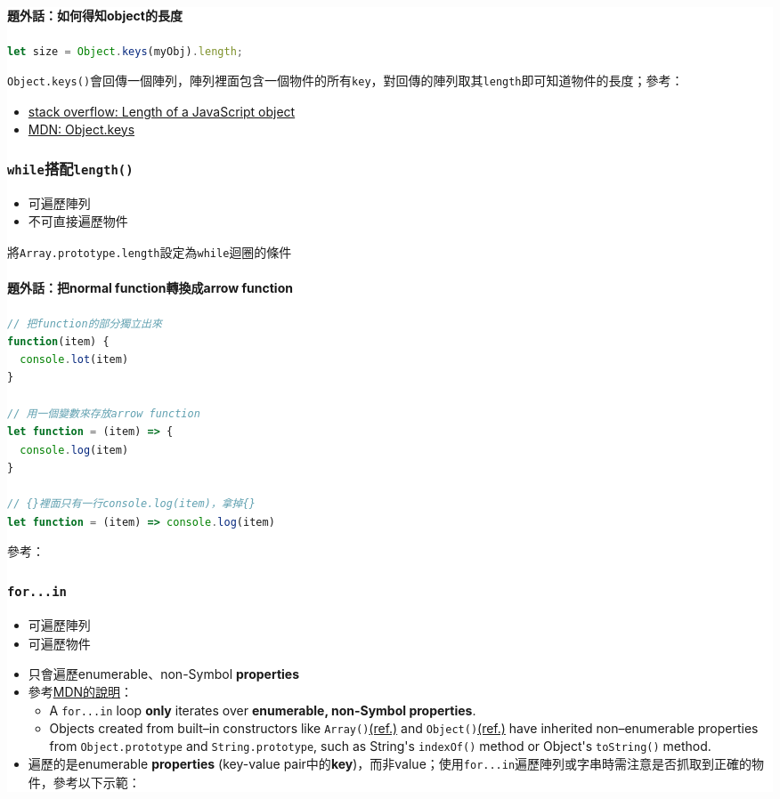 #### 題外話：如何得知object的長度
```JavaScript
let size = Object.keys(myObj).length;
```
`Object.keys()`會回傳一個陣列，陣列裡面包含一個物件的所有`key`，對回傳的陣列取其`length`即可知道物件的長度；參考：
- [stack overflow: Length of a JavaScript object](https://stackoverflow.com/questions/5223/length-of-a-javascript-object)
- [MDN: Object.keys](https://developer.mozilla.org/en-US/docs/Web/JavaScript/Reference/Global_Objects/Object/keys)


### `while`搭配`length()`
- 可遍歷陣列
- 不可直接遍歷物件

<iframe height="400px" width="100%" src="https://replit.com/@Charlie7779/whileDa-Pei-Arrayprototypelength?lite=true" scrolling="no" frameborder="no" allowtransparency="true" allowfullscreen="true" sandbox="allow-forms allow-pointer-lock allow-popups allow-same-origin allow-scripts allow-modals"></iframe>

將`Array.prototype.length`設定為`while`迴圈的條件


#### 題外話：把normal function轉換成arrow function
```JavaScript
// 把function的部分獨立出來
function(item) {
  console.lot(item)
}

// 用一個變數來存放arrow function
let function = (item) => {
  console.log(item)
}

// {}裡面只有一行console.log(item)，拿掉{}
let function = (item) => console.log(item)
```
參考：
<iframe width="560" height="315" src="https://www.youtube.com/embed/NAN7U3MrX6o" title="YouTube video player" frameborder="0" allow="accelerometer; autoplay; clipboard-write; encrypted-media; gyroscope; picture-in-picture" allowfullscreen></iframe>


### `for...in`
- 可遍歷陣列
- 可遍歷物件

<iframe height="400px" width="100%" src="https://replit.com/@Charlie7779/forinBian-Li?lite=true" scrolling="no" frameborder="no" allowtransparency="true" allowfullscreen="true" sandbox="allow-forms allow-pointer-lock allow-popups allow-same-origin allow-scripts allow-modals"></iframe>

- 只會遍歷enumerable、non-Symbol **properties**
- 參考[MDN的說明](https://developer.mozilla.org/en-US/docs/Web/JavaScript/Reference/Statements/for...in#description)：
    - A `for...in` loop **only** iterates over **enumerable, non-Symbol properties**.
    - Objects created from built–in constructors like `Array()`[(ref.)](https://developer.mozilla.org/en-US/docs/Web/JavaScript/Reference/Global_Objects/Array/Array) and `Object()`[(ref.)](https://developer.mozilla.org/en-US/docs/Web/JavaScript/Reference/Global_Objects/Object/Object) have inherited non–enumerable properties from `Object.prototype` and `String.prototype`, such as String's `indexOf()` method or Object's `toString()` method.
- 遍歷的是enumerable **properties** (key-value pair中的**key**)，而非value；使用`for...in`遍歷陣列或字串時需注意是否抓取到正確的物件，參考以下示範：
    <iframe height="400px" width="100%" src="https://replit.com/@Charlie7779/forinBian-Li-Zhen-Lie-Yu-Zi-Chuan?lite=true" scrolling="no" frameborder="no" allowtransparency="true" allowfullscreen="true" sandbox="allow-forms allow-pointer-lock allow-popups allow-same-origin allow-scripts allow-modals"></iframe>